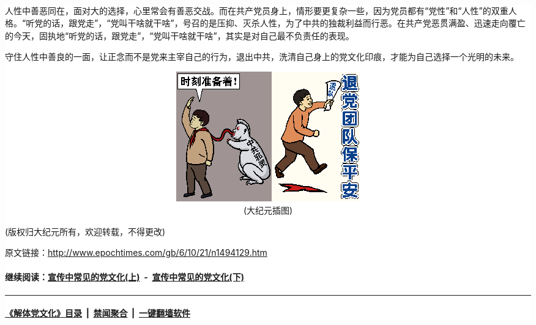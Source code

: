 人性中善恶同在，面对大的选择，心里常会有善恶交战。而在共产党员身上，情形要更复杂一些，因为党员都有“党性”和“人性”的双重人格。“听党的话，跟党走”，“党叫干啥就干啥”，号召的是压抑、灭杀人性，为了中共的独裁利益而行恶。在共产党恶贯满盈、迅速走向覆亡的今天，固执地“听党的话，跟党走”，“党叫干啥就干啥”，其实是对自己最不负责任的表现。

守住人性中善良的一面，让正念而不是党来主宰自己的行为，退出中共，洗清自己身上的党文化印痕，才能为自己选择一个光明的未来。

<div align=center><img width="300px" src="../resources/5b/15.gif?raw=true" /><br/>(大纪元插图)</div>

(版权归大纪元所有，欢迎转载，不得更改)

原文链接：http://www.epochtimes.com/gb/6/10/21/n1494129.htm

#### 继续阅读：[宣传中常见的党文化(上)](5.md) &nbsp;-&nbsp; [宣传中常见的党文化(下)](5b.md)

---
#### [《解体党文化》目录](../README.md#绪论) &nbsp;|&nbsp; [禁闻聚合](https://github.com/gfw-breaker/banned-news/blob/master/README.md) &nbsp;|&nbsp; [一键翻墙软件](https://github.com/gfw-breaker/nogfw/blob/master/README.md)
